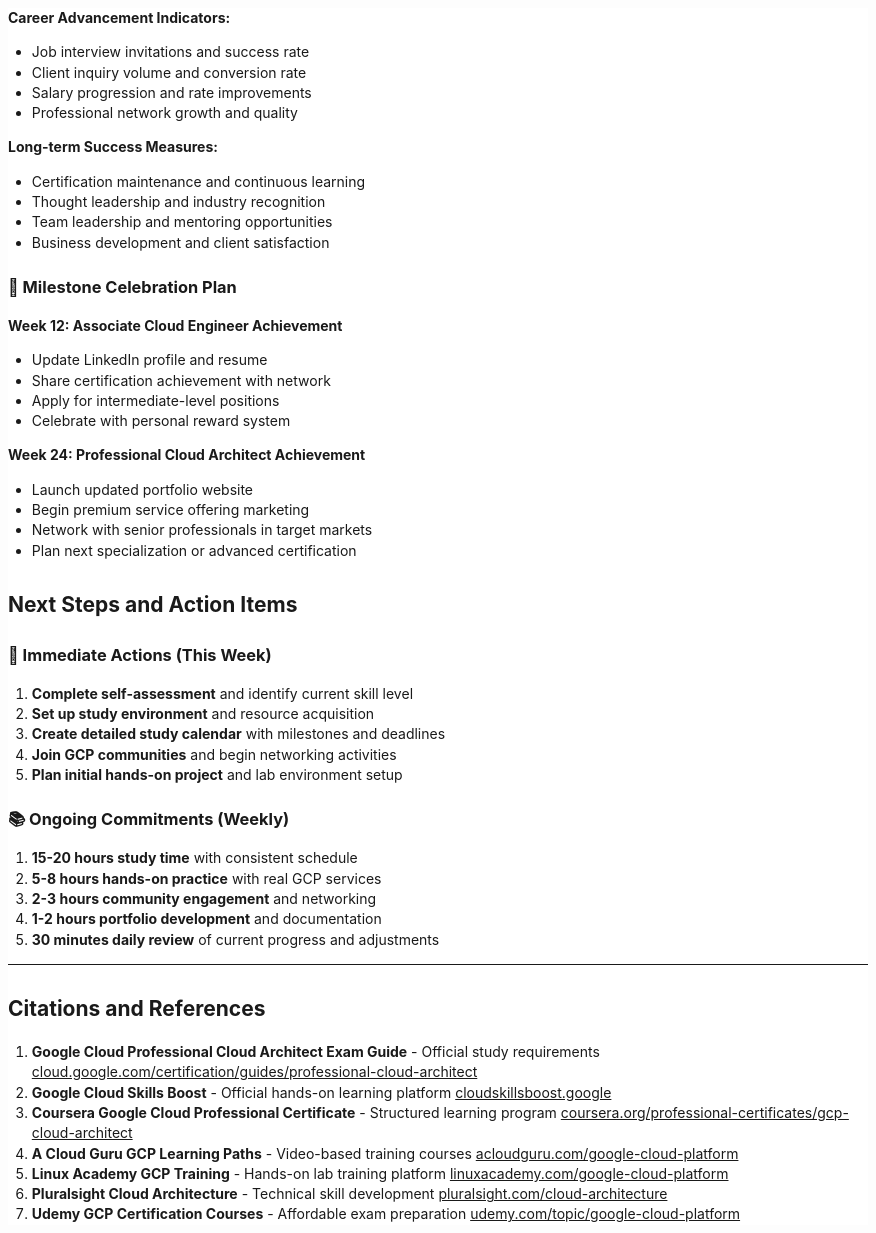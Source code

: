 **Career Advancement Indicators:**
- Job interview invitations and success rate
- Client inquiry volume and conversion rate
- Salary progression and rate improvements
- Professional network growth and quality

**Long-term Success Measures:**
- Certification maintenance and continuous learning
- Thought leadership and industry recognition
- Team leadership and mentoring opportunities
- Business development and client satisfaction

### 🎯 Milestone Celebration Plan

**Week 12: Associate Cloud Engineer Achievement**
- Update LinkedIn profile and resume
- Share certification achievement with network
- Apply for intermediate-level positions
- Celebrate with personal reward system

**Week 24: Professional Cloud Architect Achievement**
- Launch updated portfolio website
- Begin premium service offering marketing
- Network with senior professionals in target markets
- Plan next specialization or advanced certification

## Next Steps and Action Items

### 🚀 Immediate Actions (This Week)
1. **Complete self-assessment** and identify current skill level
2. **Set up study environment** and resource acquisition
3. **Create detailed study calendar** with milestones and deadlines
4. **Join GCP communities** and begin networking activities
5. **Plan initial hands-on project** and lab environment setup

### 📚 Ongoing Commitments (Weekly)
1. **15-20 hours study time** with consistent schedule
2. **5-8 hours hands-on practice** with real GCP services
3. **2-3 hours community engagement** and networking
4. **1-2 hours portfolio development** and documentation
5. **30 minutes daily review** of current progress and adjustments

---

## Citations and References

1. **Google Cloud Professional Cloud Architect Exam Guide** - Official study requirements [cloud.google.com/certification/guides/professional-cloud-architect](https://cloud.google.com/certification/guides/professional-cloud-architect)
2. **Google Cloud Skills Boost** - Official hands-on learning platform [cloudskillsboost.google](https://cloudskillsboost.google)
3. **Coursera Google Cloud Professional Certificate** - Structured learning program [coursera.org/professional-certificates/gcp-cloud-architect](https://coursera.org/professional-certificates/gcp-cloud-architect)
4. **A Cloud Guru GCP Learning Paths** - Video-based training courses [acloudguru.com/google-cloud-platform](https://acloudguru.com/google-cloud-platform)
5. **Linux Academy GCP Training** - Hands-on lab training platform [linuxacademy.com/google-cloud-platform](https://linuxacademy.com/google-cloud-platform)
6. **Pluralsight Cloud Architecture** - Technical skill development [pluralsight.com/cloud-architecture](https://pluralsight.com/cloud-architecture)
7. **Udemy GCP Certification Courses** - Affordable exam preparation [udemy.com/topic/google-cloud-platform](https://udemy.com/topic/google-cloud-platform)